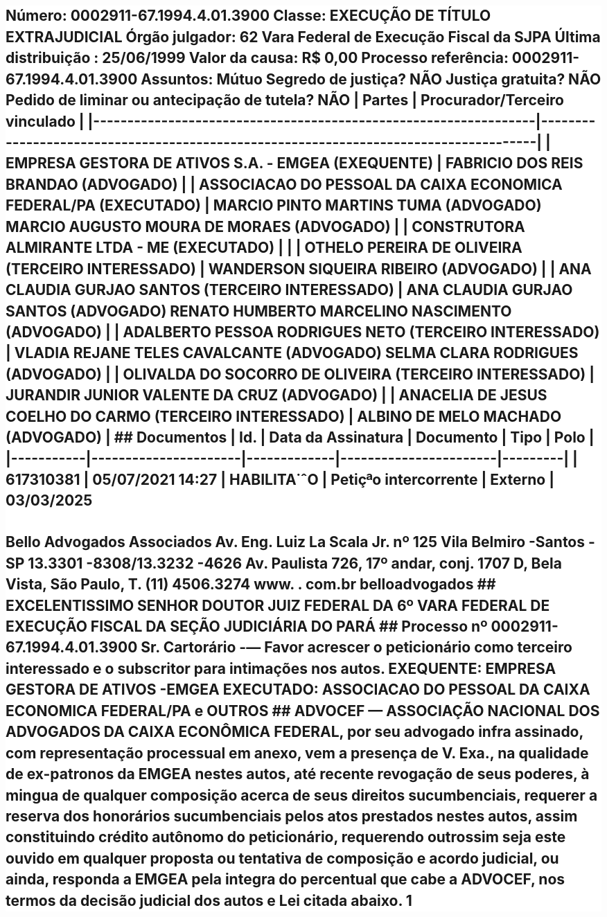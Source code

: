 ## Número: 0002911-67.1994.4.01.3900 Classe: EXECUÇÃO DE TÍTULO EXTRAJUDICIAL Órgão julgador: 62 Vara Federal de Execução Fiscal da SJPA Última distribuição : 25/06/1999 Valor da causa: R$ 0,00 Processo referência: 0002911-67.1994.4.01.3900 Assuntos: Mútuo Segredo de justiça? NÃO Justiça gratuita? NÃO Pedido de liminar ou antecipação de tutela? NÃO | Partes | Procurador/Terceiro vinculado | |-----------------------------------------------------------------|--------------------------------------------------------------------------------------| | EMPRESA GESTORA DE ATIVOS S.A. - EMGEA (EXEQUENTE) | FABRICIO DOS REIS BRANDAO (ADVOGADO) | | ASSOCIACAO DO PESSOAL DA CAIXA ECONOMICA FEDERAL/PA (EXECUTADO) | MARCIO PINTO MARTINS TUMA (ADVOGADO) MARCIO AUGUSTO MOURA DE MORAES (ADVOGADO) | | CONSTRUTORA ALMIRANTE LTDA - ME (EXECUTADO) | | | OTHELO PEREIRA DE OLIVEIRA (TERCEIRO INTERESSADO) | WANDERSON SIQUEIRA RIBEIRO (ADVOGADO) | | ANA CLAUDIA GURJAO SANTOS (TERCEIRO INTERESSADO) | ANA CLAUDIA GURJAO SANTOS (ADVOGADO) RENATO HUMBERTO MARCELINO NASCIMENTO (ADVOGADO) | | ADALBERTO PESSOA RODRIGUES NETO (TERCEIRO INTERESSADO) | VLADIA REJANE TELES CAVALCANTE (ADVOGADO) SELMA CLARA RODRIGUES (ADVOGADO) | | OLIVALDA DO SOCORRO DE OLIVEIRA (TERCEIRO INTERESSADO) | JURANDIR JUNIOR VALENTE DA CRUZ (ADVOGADO) | | ANACELIA DE JESUS COELHO DO CARMO (TERCEIRO INTERESSADO) | ALBINO DE MELO MACHADO (ADVOGADO) | ## Documentos | Id. | Data da Assinatura | Documento | Tipo | Polo | |-----------|----------------------|-------------|-----------------------|---------| | 617310381 | 05/07/2021 14:27 | HABILITA˙ˆO | Petiçªo intercorrente | Externo | 03/03/2025

## Bello Advogados Associados Av. Eng. Luiz La Scala Jr. nº 125 Vila Belmiro -Santos -SP 13.3301 -8308/13.3232 -4626 Av. Paulista 726, 17º andar, conj. 1707 D, Bela Vista, São Paulo, T. (11) 4506.3274 www. . com.br belloadvogados ## EXCELENTISSIMO SENHOR DOUTOR JUIZ FEDERAL DA 6º VARA FEDERAL DE EXECUÇÃO FISCAL DA SEÇÃO JUDICIÁRIA DO PARÁ ## Processo nº 0002911-67.1994.4.01.3900 Sr. Cartorário -— Favor acrescer o peticionário como terceiro interessado e o subscritor para intimações nos autos. EXEQUENTE: EMPRESA GESTORA DE ATIVOS -EMGEA EXECUTADO: ASSOCIACAO DO PESSOAL DA CAIXA ECONOMICA FEDERAL/PA e OUTROS ## ADVOCEF — ASSOCIAÇÃO NACIONAL DOS ADVOGADOS DA CAIXA ECONÔMICA FEDERAL, por seu advogado infra assinado, com representação processual em anexo, vem a presença de V. Exa., na qualidade de ex-patronos da EMGEA nestes autos, até recente revogação de seus poderes, à mingua de qualquer composição acerca de seus direitos sucumbenciais, requerer a reserva dos honorários sucumbenciais pelos atos prestados nestes autos, assim constituindo crédito autônomo do peticionário, requerendo outrossim seja este ouvido em qualquer proposta ou tentativa de composição e acordo judicial, ou ainda, responda a EMGEA pela integra do percentual que cabe a ADVOCEF, nos termos da decisão judicial dos autos e Lei citada abaixo. 1
